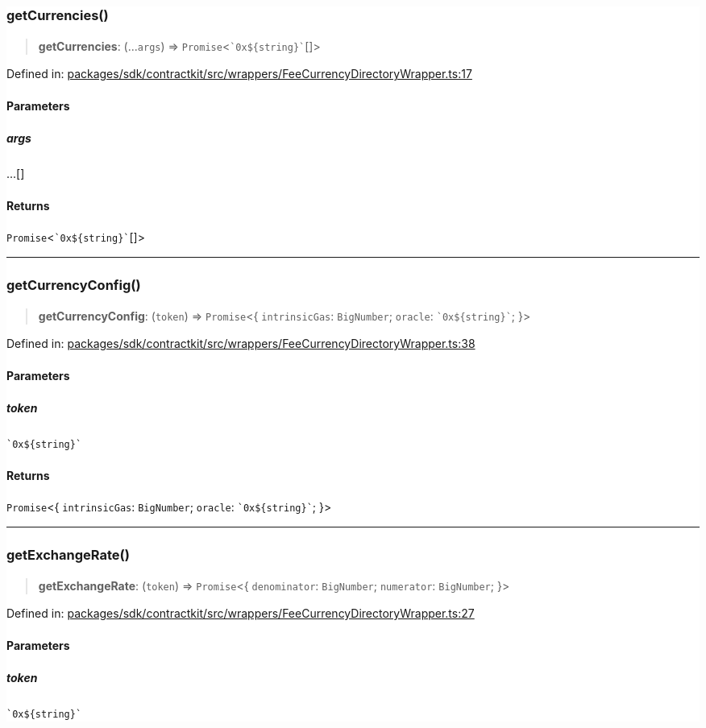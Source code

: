 ### getCurrencies()

> **getCurrencies**: (...`args`) => `Promise`\<`` `0x${string}` ``[]\>

Defined in: [packages/sdk/contractkit/src/wrappers/FeeCurrencyDirectoryWrapper.ts:17](https://github.com/celo-org/developer-tooling/blob/master/packages/sdk/contractkit/src/wrappers/FeeCurrencyDirectoryWrapper.ts#L17)

#### Parameters

##### args

...\[\]

#### Returns

`Promise`\<`` `0x${string}` ``[]\>

***

### getCurrencyConfig()

> **getCurrencyConfig**: (`token`) => `Promise`\<\{ `intrinsicGas`: `BigNumber`; `oracle`: `` `0x${string}` ``; \}\>

Defined in: [packages/sdk/contractkit/src/wrappers/FeeCurrencyDirectoryWrapper.ts:38](https://github.com/celo-org/developer-tooling/blob/master/packages/sdk/contractkit/src/wrappers/FeeCurrencyDirectoryWrapper.ts#L38)

#### Parameters

##### token

`` `0x${string}` ``

#### Returns

`Promise`\<\{ `intrinsicGas`: `BigNumber`; `oracle`: `` `0x${string}` ``; \}\>

***

### getExchangeRate()

> **getExchangeRate**: (`token`) => `Promise`\<\{ `denominator`: `BigNumber`; `numerator`: `BigNumber`; \}\>

Defined in: [packages/sdk/contractkit/src/wrappers/FeeCurrencyDirectoryWrapper.ts:27](https://github.com/celo-org/developer-tooling/blob/master/packages/sdk/contractkit/src/wrappers/FeeCurrencyDirectoryWrapper.ts#L27)

#### Parameters

##### token

`` `0x${string}` ``
